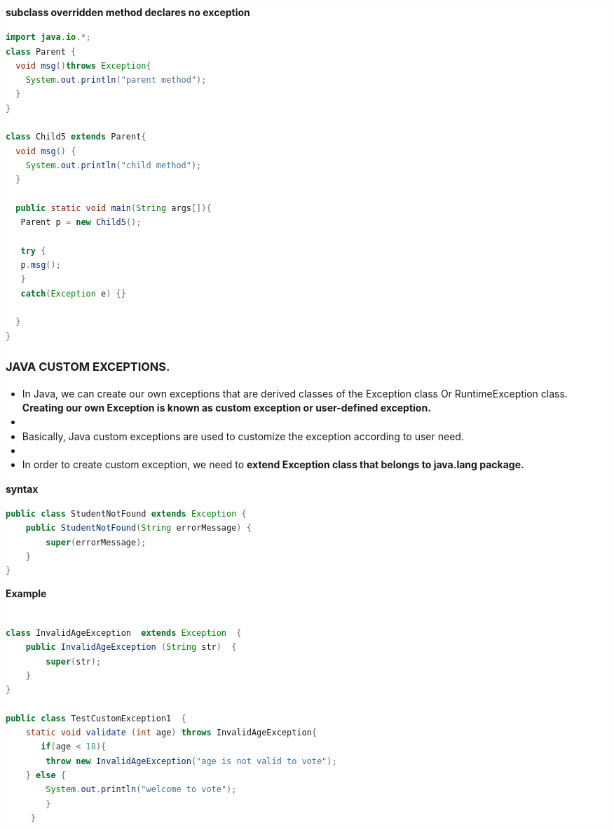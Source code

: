 **subclass overridden method declares no exception**
```java
import java.io.*;    
class Parent {    
  void msg()throws Exception{  
    System.out.println("parent method");  
  }    
}    
    
class Child5 extends Parent{    
  void msg() {  
    System.out.println("child method");  
  }    
    
  public static void main(String args[]){    
   Parent p = new Child5();    
     
   try {    
   p.msg();    
   }  
   catch(Exception e) {}  
       
  }    
} 

```


### JAVA CUSTOM EXCEPTIONS.

-   In Java, we can create our own exceptions that are derived classes of the Exception class Or RuntimeException class. **Creating our own Exception is known as custom exception or user-defined exception.**
- 
-   Basically, Java custom exceptions are used to customize the exception according to user need.
- 
-   In order to create custom exception, we need to **extend Exception class that belongs to java.lang package.**


**syntax** 

```java
public class StudentNotFound extends Exception {  
    public StudentNotFound(String errorMessage) {  
        super(errorMessage);  
    }  
}
```

**Example**
```java
 
class InvalidAgeException  extends Exception  {  
    public InvalidAgeException (String str)  {  
        super(str);  
    }  
}  

public class TestCustomException1  {  
    static void validate (int age) throws InvalidAgeException{    
       if(age < 18){  
        throw new InvalidAgeException("age is not valid to vote");    
    } else {   
        System.out.println("welcome to vote");   
        }   
     }    
```